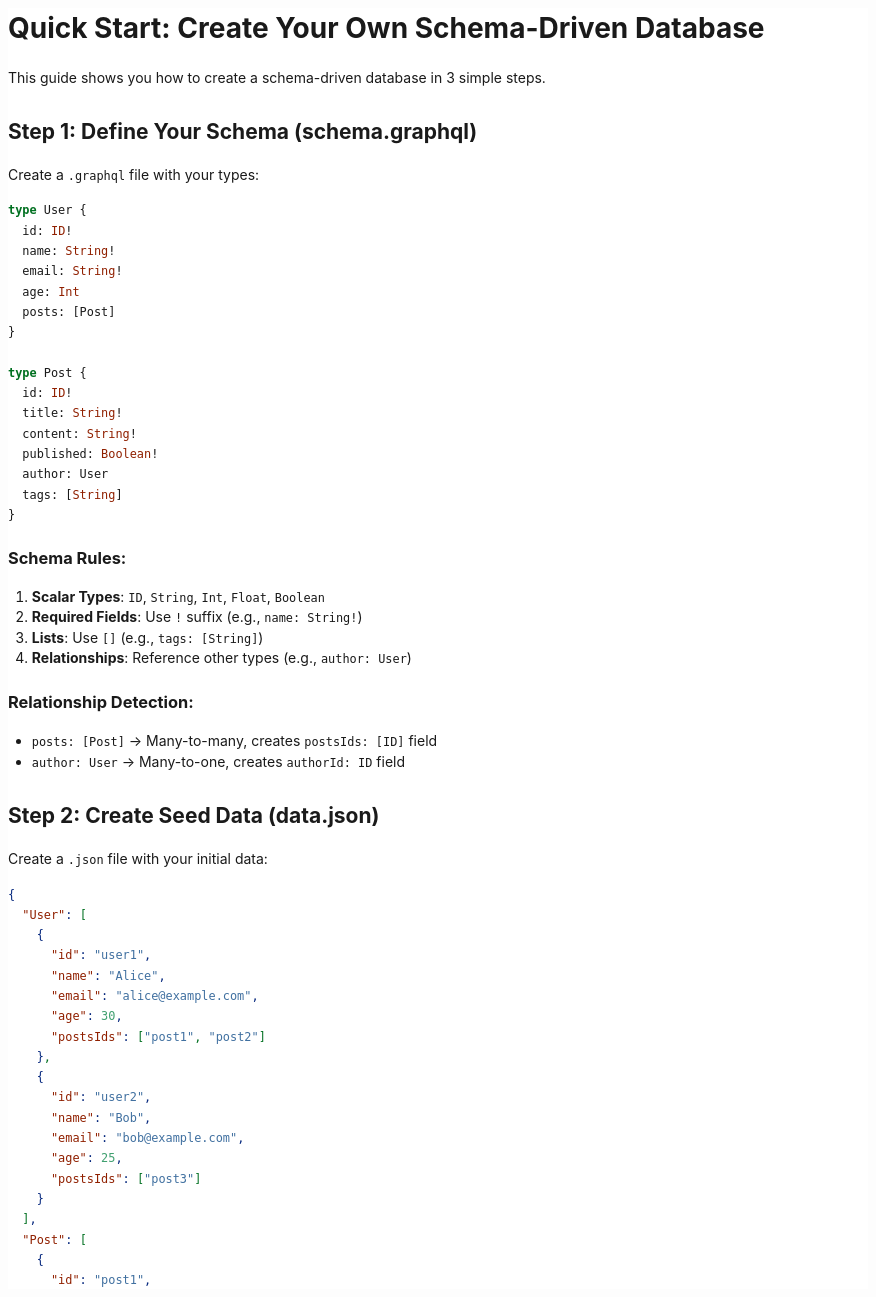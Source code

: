 # Quick Start: Create Your Own Schema-Driven Database

This guide shows you how to create a schema-driven database in 3 simple steps.

## Step 1: Define Your Schema (schema.graphql)

Create a `.graphql` file with your types:

```graphql
type User {
  id: ID!
  name: String!
  email: String!
  age: Int
  posts: [Post]
}

type Post {
  id: ID!
  title: String!
  content: String!
  published: Boolean!
  author: User
  tags: [String]
}
```

### Schema Rules:

1. **Scalar Types**: `ID`, `String`, `Int`, `Float`, `Boolean`
2. **Required Fields**: Use `!` suffix (e.g., `name: String!`)
3. **Lists**: Use `[]` (e.g., `tags: [String]`)
4. **Relationships**: Reference other types (e.g., `author: User`)

### Relationship Detection:

- `posts: [Post]` → Many-to-many, creates `postsIds: [ID]` field
- `author: User` → Many-to-one, creates `authorId: ID` field

## Step 2: Create Seed Data (data.json)

Create a `.json` file with your initial data:

```json
{
  "User": [
    {
      "id": "user1",
      "name": "Alice",
      "email": "alice@example.com",
      "age": 30,
      "postsIds": ["post1", "post2"]
    },
    {
      "id": "user2",
      "name": "Bob",
      "email": "bob@example.com",
      "age": 25,
      "postsIds": ["post3"]
    }
  ],
  "Post": [
    {
      "id": "post1",
```